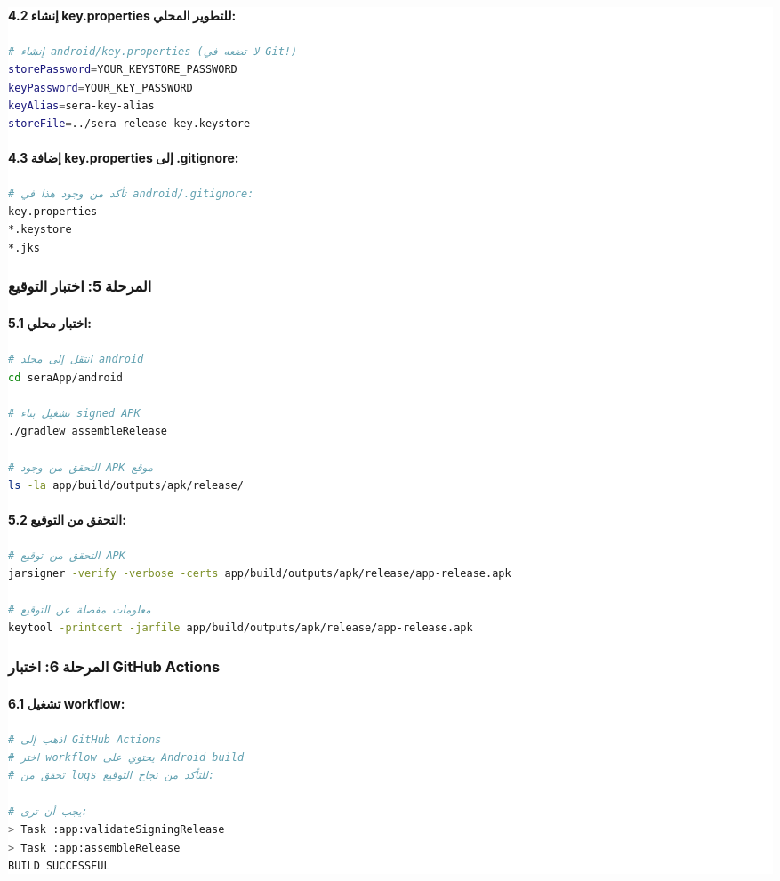#### **4.2 إنشاء key.properties للتطوير المحلي:**

```bash
# إنشاء android/key.properties (لا تضعه في Git!)
storePassword=YOUR_KEYSTORE_PASSWORD
keyPassword=YOUR_KEY_PASSWORD
keyAlias=sera-key-alias
storeFile=../sera-release-key.keystore
```

#### **4.3 إضافة key.properties إلى .gitignore:**

```bash
# تأكد من وجود هذا في android/.gitignore:
key.properties
*.keystore
*.jks
```

### **المرحلة 5: اختبار التوقيع**

#### **5.1 اختبار محلي:**

```bash
# انتقل إلى مجلد android
cd seraApp/android

# تشغيل بناء signed APK
./gradlew assembleRelease

# التحقق من وجود APK موقع
ls -la app/build/outputs/apk/release/
```

#### **5.2 التحقق من التوقيع:**

```bash
# التحقق من توقيع APK
jarsigner -verify -verbose -certs app/build/outputs/apk/release/app-release.apk

# معلومات مفصلة عن التوقيع
keytool -printcert -jarfile app/build/outputs/apk/release/app-release.apk
```

### **المرحلة 6: اختبار GitHub Actions**

#### **6.1 تشغيل workflow:**

```bash
# اذهب إلى GitHub Actions
# اختر workflow يحتوي على Android build
# تحقق من logs للتأكد من نجاح التوقيع:

# يجب أن ترى:
> Task :app:validateSigningRelease
> Task :app:assembleRelease
BUILD SUCCESSFUL
```
